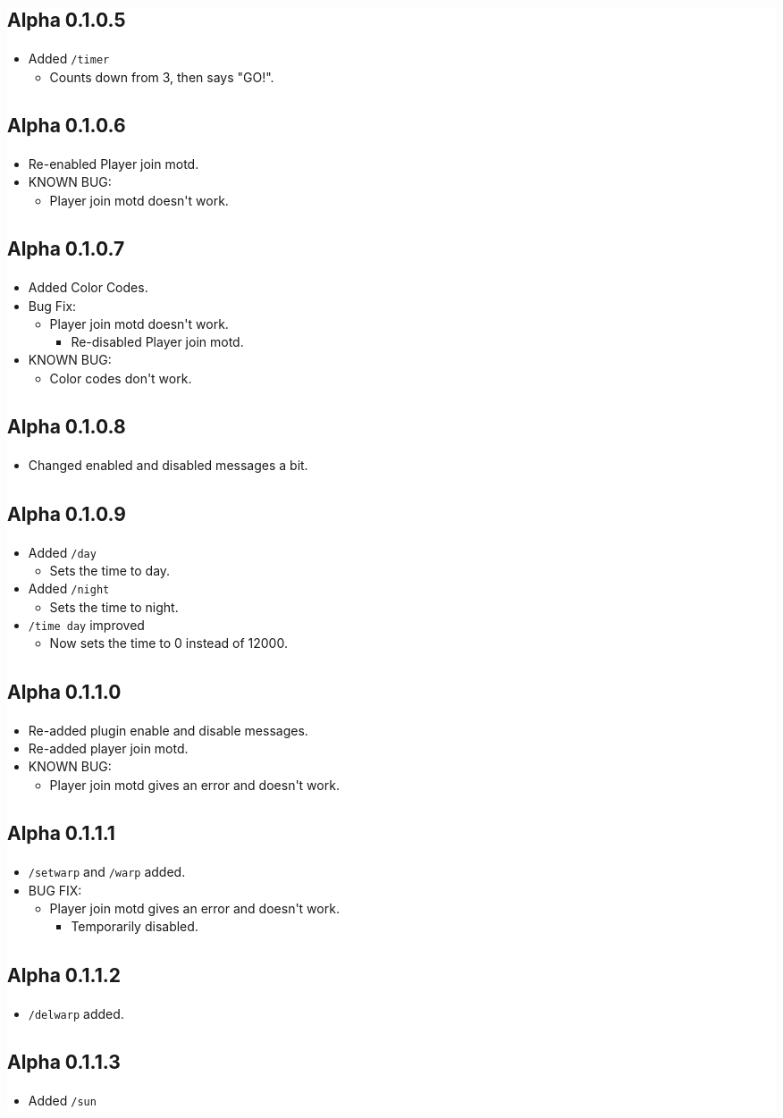 ## Alpha 0.1.0.5
* Added ```/timer```
	* Counts down from 3, then says "GO!".

## Alpha 0.1.0.6
* Re-enabled Player join motd.
* KNOWN BUG:
	* Player join motd doesn't work.

## Alpha 0.1.0.7
* Added Color Codes.
* Bug Fix:
	* Player join motd doesn't work.
		* Re-disabled Player join motd.
* KNOWN BUG:
	* Color codes don't work.

## Alpha 0.1.0.8
* Changed enabled and disabled messages a bit.

## Alpha 0.1.0.9
* Added ```/day```
	* Sets the time to day.
* Added ```/night```
	* Sets the time to night.
* ```/time day``` improved
	* Now sets the time to 0 instead of 12000.

## Alpha 0.1.1.0
* Re-added plugin enable and disable messages.
* Re-added player join motd.
* KNOWN BUG:
	* Player join motd gives an error and doesn't work.

## Alpha 0.1.1.1
* ```/setwarp``` and ```/warp``` added.
* BUG FIX:
	* Player join motd gives an error and doesn't work.
		* Temporarily disabled.

## Alpha 0.1.1.2
* ```/delwarp``` added.

## Alpha 0.1.1.3
* Added ```/sun```
